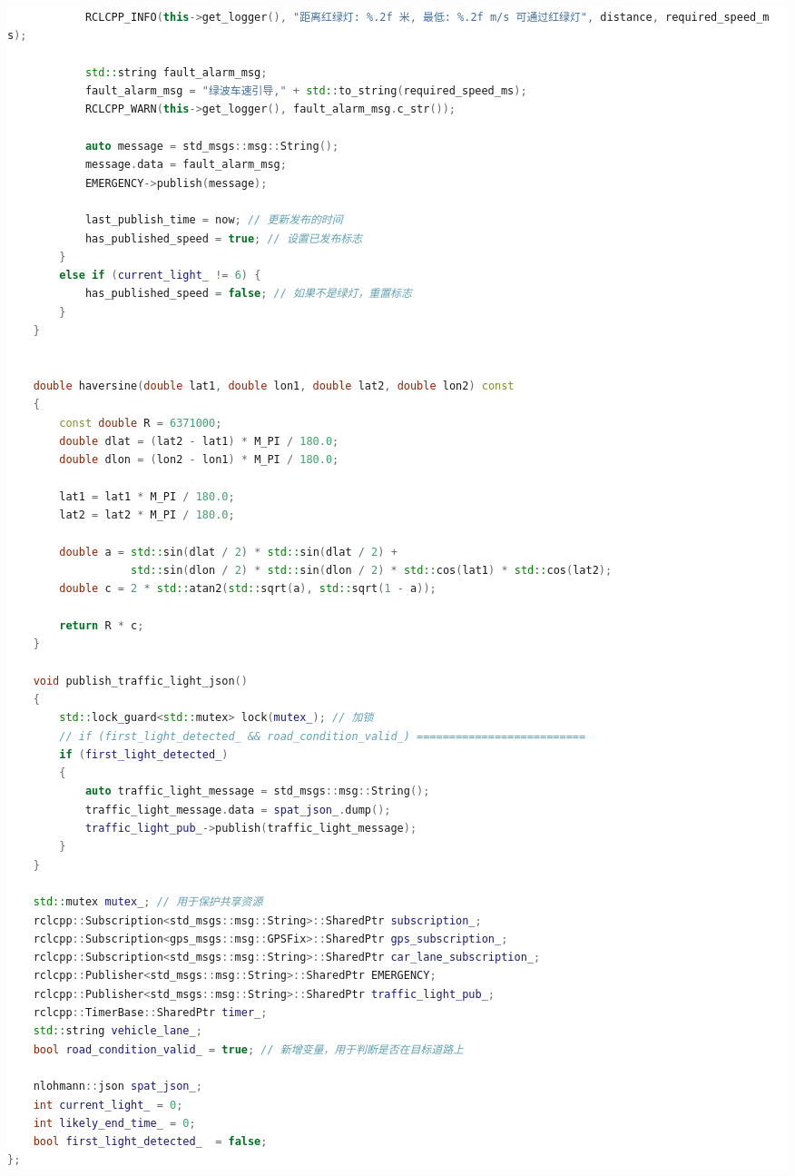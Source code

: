 ```c++
            RCLCPP_INFO(this->get_logger(), "距离红绿灯: %.2f 米, 最低: %.2f m/s 可通过红绿灯", distance, required_speed_ms);

            std::string fault_alarm_msg;
            fault_alarm_msg = "绿波车速引导," + std::to_string(required_speed_ms);
            RCLCPP_WARN(this->get_logger(), fault_alarm_msg.c_str());
            
            auto message = std_msgs::msg::String();
            message.data = fault_alarm_msg;
            EMERGENCY->publish(message);

            last_publish_time = now; // 更新发布的时间
            has_published_speed = true; // 设置已发布标志
        }
        else if (current_light_ != 6) {
            has_published_speed = false; // 如果不是绿灯，重置标志
        }
    }


    double haversine(double lat1, double lon1, double lat2, double lon2) const
    {
        const double R = 6371000;
        double dlat = (lat2 - lat1) * M_PI / 180.0;
        double dlon = (lon2 - lon1) * M_PI / 180.0;

        lat1 = lat1 * M_PI / 180.0;
        lat2 = lat2 * M_PI / 180.0;

        double a = std::sin(dlat / 2) * std::sin(dlat / 2) +
                   std::sin(dlon / 2) * std::sin(dlon / 2) * std::cos(lat1) * std::cos(lat2);
        double c = 2 * std::atan2(std::sqrt(a), std::sqrt(1 - a));

        return R * c;
    }

    void publish_traffic_light_json()
    {
        std::lock_guard<std::mutex> lock(mutex_); // 加锁
        // if (first_light_detected_ && road_condition_valid_) ==========================
        if (first_light_detected_)
        {
            auto traffic_light_message = std_msgs::msg::String();
            traffic_light_message.data = spat_json_.dump();
            traffic_light_pub_->publish(traffic_light_message);
        }
    }

    std::mutex mutex_; // 用于保护共享资源
    rclcpp::Subscription<std_msgs::msg::String>::SharedPtr subscription_;
    rclcpp::Subscription<gps_msgs::msg::GPSFix>::SharedPtr gps_subscription_;
    rclcpp::Subscription<std_msgs::msg::String>::SharedPtr car_lane_subscription_;
    rclcpp::Publisher<std_msgs::msg::String>::SharedPtr EMERGENCY;
    rclcpp::Publisher<std_msgs::msg::String>::SharedPtr traffic_light_pub_;
    rclcpp::TimerBase::SharedPtr timer_;
    std::string vehicle_lane_;
    bool road_condition_valid_ = true; // 新增变量，用于判断是否在目标道路上

    nlohmann::json spat_json_;
    int current_light_ = 0;
    int likely_end_time_ = 0;
    bool first_light_detected_  = false;
};
```